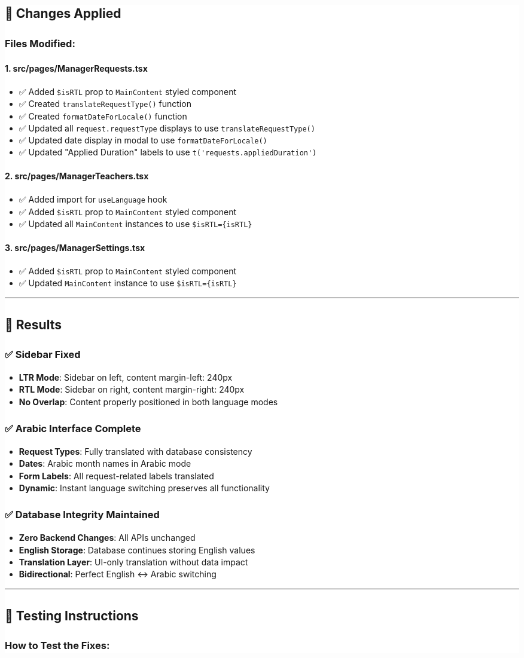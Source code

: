 
## 🧪 **Changes Applied**

### **Files Modified**:

#### **1. src/pages/ManagerRequests.tsx**
- ✅ Added `$isRTL` prop to `MainContent` styled component
- ✅ Created `translateRequestType()` function
- ✅ Created `formatDateForLocale()` function  
- ✅ Updated all `request.requestType` displays to use `translateRequestType()`
- ✅ Updated date display in modal to use `formatDateForLocale()`
- ✅ Updated "Applied Duration" labels to use `t('requests.appliedDuration')`

#### **2. src/pages/ManagerTeachers.tsx**
- ✅ Added import for `useLanguage` hook
- ✅ Added `$isRTL` prop to `MainContent` styled component
- ✅ Updated all `MainContent` instances to use `$isRTL={isRTL}`

#### **3. src/pages/ManagerSettings.tsx**
- ✅ Added `$isRTL` prop to `MainContent` styled component
- ✅ Updated `MainContent` instance to use `$isRTL={isRTL}`

---

## 🚀 **Results**

### **✅ Sidebar Fixed**
- **LTR Mode**: Sidebar on left, content margin-left: 240px
- **RTL Mode**: Sidebar on right, content margin-right: 240px
- **No Overlap**: Content properly positioned in both language modes

### **✅ Arabic Interface Complete**
- **Request Types**: Fully translated with database consistency
- **Dates**: Arabic month names in Arabic mode
- **Form Labels**: All request-related labels translated
- **Dynamic**: Instant language switching preserves all functionality

### **✅ Database Integrity Maintained**
- **Zero Backend Changes**: All APIs unchanged
- **English Storage**: Database continues storing English values  
- **Translation Layer**: UI-only translation without data impact
- **Bidirectional**: Perfect English ↔ Arabic switching

---

## 🎯 **Testing Instructions**

### **How to Test the Fixes**:

